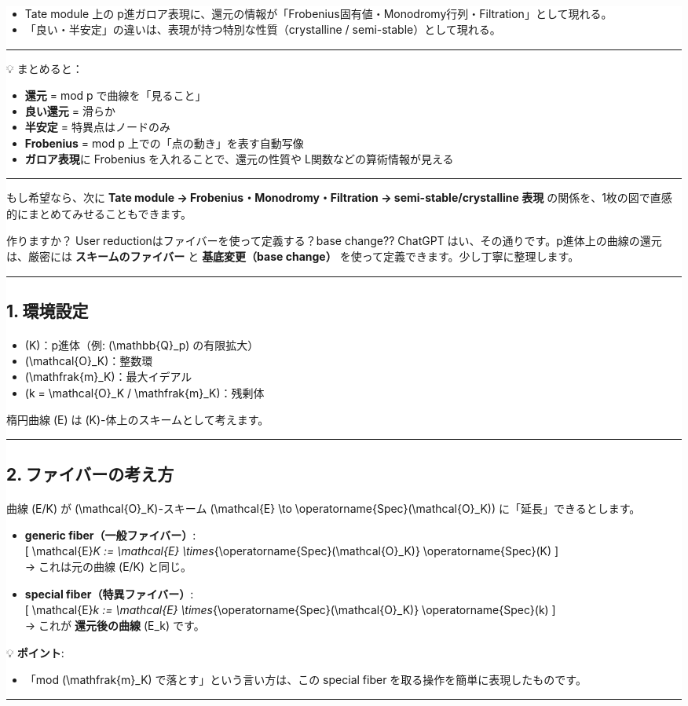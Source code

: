 - Tate module 上の p進ガロア表現に、還元の情報が「Frobenius固有値・Monodromy行列・Filtration」として現れる。
- 「良い・半安定」の違いは、表現が持つ特別な性質（crystalline / semi-stable）として現れる。

---

💡 まとめると：

- **還元** = mod p で曲線を「見ること」  
- **良い還元** = 滑らか  
- **半安定** = 特異点はノードのみ  
- **Frobenius** = mod p 上での「点の動き」を表す自動写像  
- **ガロア表現**に Frobenius を入れることで、還元の性質や L関数などの算術情報が見える  

---

もし希望なら、次に **Tate module → Frobenius・Monodromy・Filtration → semi-stable/crystalline 表現** の関係を、1枚の図で直感的にまとめてみせることもできます。  

作りますか？
User
reductionはファイバーを使って定義する？base change??
ChatGPT
はい、その通りです。p進体上の曲線の還元は、厳密には **スキームのファイバー** と **基底変更（base change）** を使って定義できます。少し丁寧に整理します。  

---

## 1. 環境設定

- \(K\)：p進体（例: \(\mathbb{Q}_p\) の有限拡大）  
- \(\mathcal{O}_K\)：整数環  
- \(\mathfrak{m}_K\)：最大イデアル  
- \(k = \mathcal{O}_K / \mathfrak{m}_K\)：残剰体  

楕円曲線 \(E\) は \(K\)-体上のスキームとして考えます。

---

## 2. ファイバーの考え方

曲線 \(E/K\) が \(\mathcal{O}_K\)-スキーム \(\mathcal{E} \to \operatorname{Spec}(\mathcal{O}_K)\) に「延長」できるとします。  

- **generic fiber（一般ファイバー）**:  
\[
\mathcal{E}_K := \mathcal{E} \times_{\operatorname{Spec}(\mathcal{O}_K)} \operatorname{Spec}(K)
\]  
→ これは元の曲線 \(E/K\) と同じ。

- **special fiber（特異ファイバー）**:  
\[
\mathcal{E}_k := \mathcal{E} \times_{\operatorname{Spec}(\mathcal{O}_K)} \operatorname{Spec}(k)
\]  
→ これが **還元後の曲線** \(E_k\) です。

💡 **ポイント**:  
- 「mod \(\mathfrak{m}_K\) で落とす」という言い方は、この special fiber を取る操作を簡単に表現したものです。

---